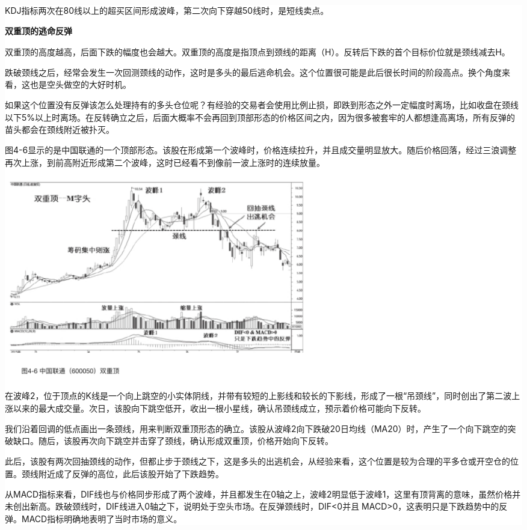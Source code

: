 KDJ指标两次在80线以上的超买区间形成波峰，第二次向下穿越50线时，是短线卖点。

**双重顶的逃命反弹**

双重顶的高度越高，后面下跌的幅度也会越大。双重顶的高度是指顶点到颈线的距离（H）。反转后下跌的首个目标价位就是颈线减去H。

跌破颈线之后，经常会发生一次回测颈线的动作，这时是多头的最后逃命机会。这个位置很可能是此后很长时间的阶段高点。换个角度来看，这也是空头做空的大好时机。

如果这个位置没有反弹该怎么处理持有的多头仓位呢？有经验的交易者会使用比例止损，即跌到形态之外一定幅度时离场，比如收盘在颈线以下5%以上时离场。在反转确立之后，后面大概率不会再回到顶部形态的价格区间之内，因为很多被套牢的人都想逢高离场，所有反弹的苗头都会在颈线附近被扑灭。

图4-6显示的是中国联通的一个顶部形态。该股在形成第一个波峰时，价格连续拉升，并且成交量明显放大。随后价格回落，经过三浪调整再次上涨，到前高附近形成第二个波峰，这时已经看不到像前一波上涨时的连续放量。

<img src="volumePrice105.png" width="500"/>

在波峰2，位于顶点的K线是一个向上跳空的小实体阴线，并带有较短的上影线和较长的下影线，形成了一根“吊颈线”，同时创出了第二波上涨以来的最大成交量。次日，该股向下跳空低开，收出一根小星线，确认吊颈线成立，预示着价格可能向下反转。

我们沿着回调的低点画出一条颈线，用来判断双重顶形态的确立。该股从波峰2向下跌破20日均线（MA20）时，产生了一个向下跳空的突破缺口。随后，该股再次向下跳空并击穿了颈线，确认形成双重顶，价格开始向下反转。

此后，该股有两次回抽颈线的动作，但都止步于颈线之下，这是多头的出逃机会，从经验来看，这个位置是较为合理的平多仓或开空仓的位置。颈线附近成了反弹的高位，此后该股开始了下跌趋势。

从MACD指标来看，DIF线也与价格同步形成了两个波峰，并且都发生在0轴之上，波峰2明显低于波峰1，这里有顶背离的意味，虽然价格并未创出新高。跌破颈线时，DIF线进入0轴之下，说明处于空头市场。在反弹颈线时，DIF<0并且 MACD>0，这表明只是下跌趋势中的反弹。MACD指标明确地表明了当时市场的意义。
